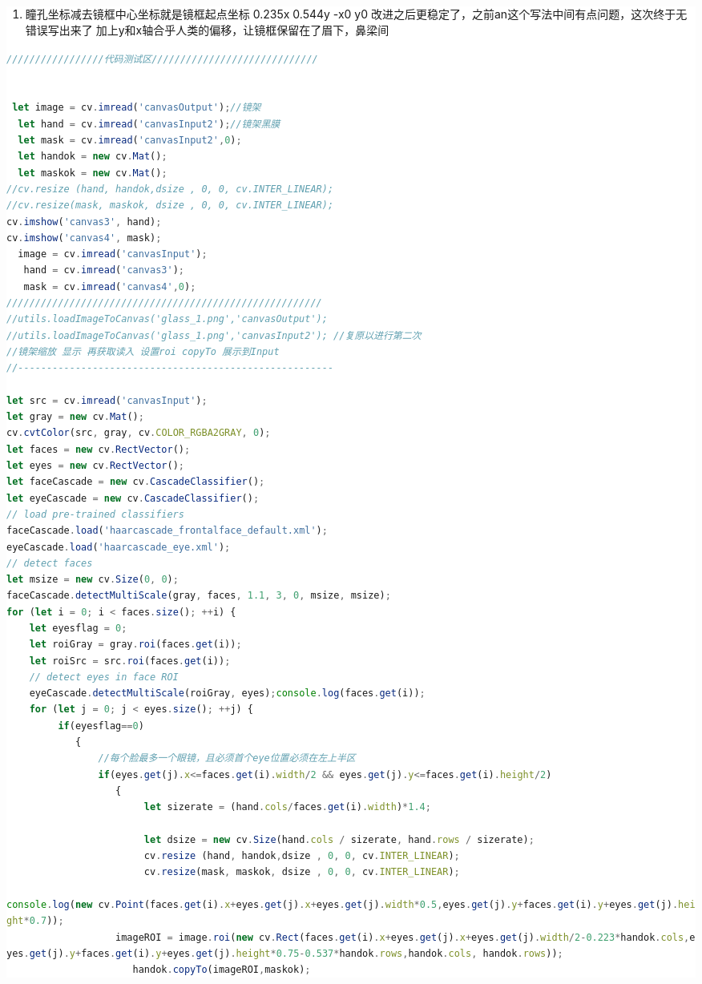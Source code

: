 1. 瞳孔坐标减去镜框中心坐标就是镜框起点坐标
0.235x 0.544y -x0 y0
改进之后更稳定了，之前an这个写法中间有点问题，这次终于无错误写出来了
加上y和x轴合乎人类的偏移，让镜框保留在了眉下，鼻梁间

```javascript
/////////////////代码测试区/////////////////////////////


 let image = cv.imread('canvasOutput');//镜架
  let hand = cv.imread('canvasInput2');//镜架黑膜
  let mask = cv.imread('canvasInput2',0);
  let handok = new cv.Mat();
  let maskok = new cv.Mat();
//cv.resize (hand, handok,dsize , 0, 0, cv.INTER_LINEAR);
//cv.resize(mask, maskok, dsize , 0, 0, cv.INTER_LINEAR);
cv.imshow('canvas3', hand);
cv.imshow('canvas4', mask);
  image = cv.imread('canvasInput');
   hand = cv.imread('canvas3');
   mask = cv.imread('canvas4',0);
///////////////////////////////////////////////////////
//utils.loadImageToCanvas('glass_1.png','canvasOutput');
//utils.loadImageToCanvas('glass_1.png','canvasInput2'); //复原以进行第二次
//镜架缩放 显示 再获取读入 设置roi copyTo 展示到Input  
//-------------------------------------------------------

let src = cv.imread('canvasInput');
let gray = new cv.Mat();
cv.cvtColor(src, gray, cv.COLOR_RGBA2GRAY, 0);
let faces = new cv.RectVector();
let eyes = new cv.RectVector();
let faceCascade = new cv.CascadeClassifier();
let eyeCascade = new cv.CascadeClassifier();
// load pre-trained classifiers
faceCascade.load('haarcascade_frontalface_default.xml');
eyeCascade.load('haarcascade_eye.xml');
// detect faces
let msize = new cv.Size(0, 0);
faceCascade.detectMultiScale(gray, faces, 1.1, 3, 0, msize, msize);
for (let i = 0; i < faces.size(); ++i) {
    let eyesflag = 0;
    let roiGray = gray.roi(faces.get(i));
    let roiSrc = src.roi(faces.get(i));
    // detect eyes in face ROI
    eyeCascade.detectMultiScale(roiGray, eyes);console.log(faces.get(i));
    for (let j = 0; j < eyes.size(); ++j) {
         if(eyesflag==0)
            {    
                //每个脸最多一个眼镜，且必须首个eye位置必须在左上半区
                if(eyes.get(j).x<=faces.get(i).width/2 && eyes.get(j).y<=faces.get(i).height/2)
                   {
						let sizerate = (hand.cols/faces.get(i).width)*1.4;

						let dsize = new cv.Size(hand.cols / sizerate, hand.rows / sizerate);
						cv.resize (hand, handok,dsize , 0, 0, cv.INTER_LINEAR);
						cv.resize(mask, maskok, dsize , 0, 0, cv.INTER_LINEAR);

console.log(new cv.Point(faces.get(i).x+eyes.get(j).x+eyes.get(j).width*0.5,eyes.get(j).y+faces.get(i).y+eyes.get(j).height*0.7));
                   imageROI = image.roi(new cv.Rect(faces.get(i).x+eyes.get(j).x+eyes.get(j).width/2-0.223*handok.cols,eyes.get(j).y+faces.get(i).y+eyes.get(j).height*0.75-0.537*handok.rows,handok.cols, handok.rows));
                      handok.copyTo(imageROI,maskok);
```